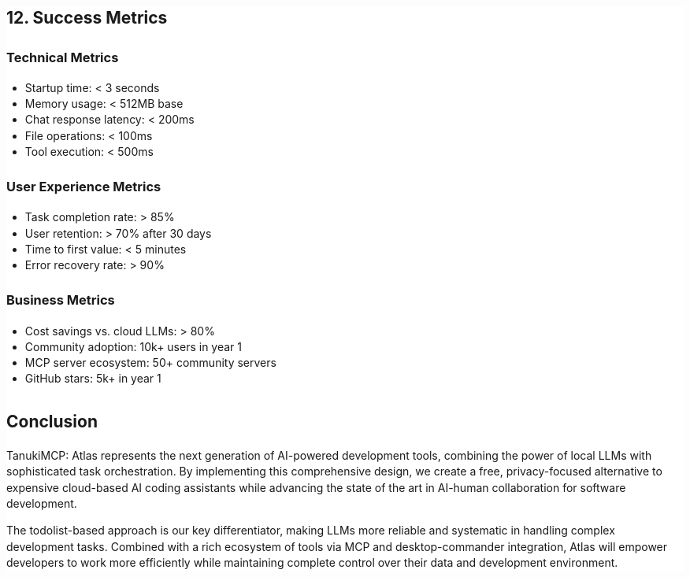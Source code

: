 ## 12. Success Metrics

### Technical Metrics
- Startup time: < 3 seconds
- Memory usage: < 512MB base
- Chat response latency: < 200ms
- File operations: < 100ms
- Tool execution: < 500ms

### User Experience Metrics
- Task completion rate: > 85%
- User retention: > 70% after 30 days
- Time to first value: < 5 minutes
- Error recovery rate: > 90%

### Business Metrics
- Cost savings vs. cloud LLMs: > 80%
- Community adoption: 10k+ users in year 1
- MCP server ecosystem: 50+ community servers
- GitHub stars: 5k+ in year 1

## Conclusion

TanukiMCP: Atlas represents the next generation of AI-powered development tools, combining the power of local LLMs with sophisticated task orchestration. By implementing this comprehensive design, we create a free, privacy-focused alternative to expensive cloud-based AI coding assistants while advancing the state of the art in AI-human collaboration for software development.

The todolist-based approach is our key differentiator, making LLMs more reliable and systematic in handling complex development tasks. Combined with a rich ecosystem of tools via MCP and desktop-commander integration, Atlas will empower developers to work more efficiently while maintaining complete control over their data and development environment. 